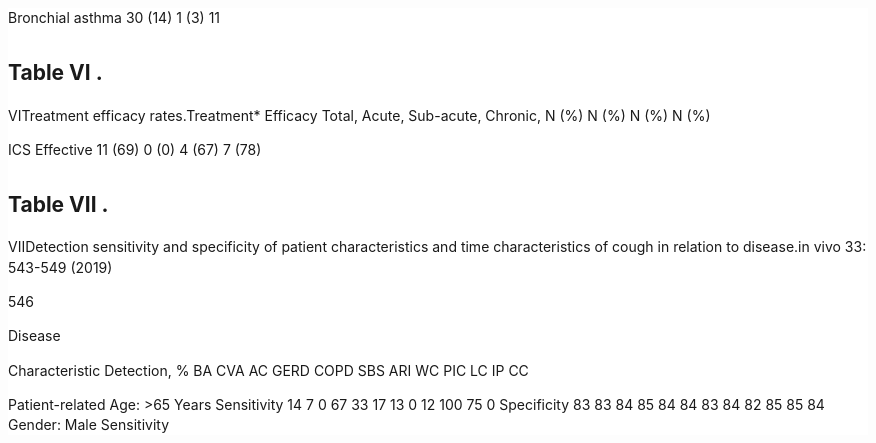 Bronchial asthma 
30 (14) 
1 (3) 
11 

## Table VI .
VITreatment efficacy rates.Treatment* 
Efficacy 
Total, Acute, Sub-acute, Chronic, 
N (%) N (%) N (%) N (%) 

ICS 
Effective 
11 (69) 0 (0) 
4 (67) 7 (78) 


## Table VII .
VIIDetection sensitivity and specificity of patient characteristics and time characteristics of cough in relation to disease.in vivo 33: 543-549 (2019) 

546 

Disease 

Characteristic 
Detection, % BA 
CVA 
AC GERD COPD SBS 
ARI 
WC PIC 
LC 
IP 
CC 

Patient-related 
Age: >65 Years 
Sensitivity 
14 
7 
0 
67 
33 
17 
13 
0 
12 
100 
75 
0 
Specificity 
83 
83 
84 
85 
84 
84 
83 
84 
82 
85 
85 
84 
Gender: Male 
Sensitivity 
